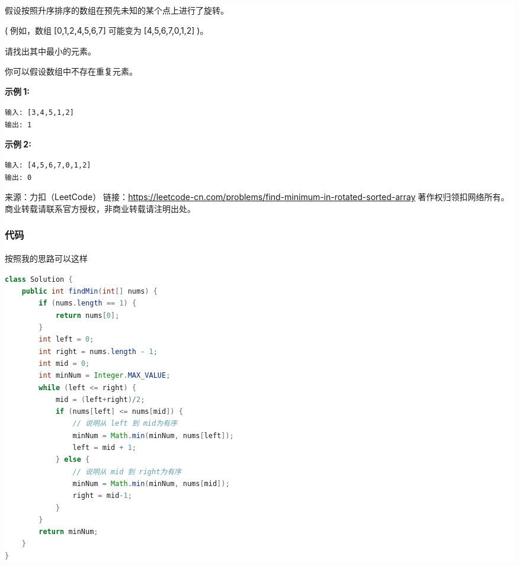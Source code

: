 假设按照升序排序的数组在预先未知的某个点上进行了旋转。

( 例如，数组 [0,1,2,4,5,6,7] 可能变为 [4,5,6,7,0,1,2] )。

请找出其中最小的元素。

你可以假设数组中不存在重复元素。

**示例 1:**

```
输入: [3,4,5,1,2]
输出: 1
```

**示例 2:**

```
输入: [4,5,6,7,0,1,2]
输出: 0
```

来源：力扣（LeetCode）
链接：https://leetcode-cn.com/problems/find-minimum-in-rotated-sorted-array
著作权归领扣网络所有。商业转载请联系官方授权，非商业转载请注明出处。

### 代码

按照我的思路可以这样

```java
class Solution {
    public int findMin(int[] nums) {
        if (nums.length == 1) {
            return nums[0];
        }
        int left = 0;
        int right = nums.length - 1;
        int mid = 0;
        int minNum = Integer.MAX_VALUE;
        while (left <= right) {
            mid = (left+right)/2;
            if (nums[left] <= nums[mid]) {
                // 说明从 left 到 mid为有序
                minNum = Math.min(minNum, nums[left]);
                left = mid + 1;
            } else {
                // 说明从 mid 到 right为有序
                minNum = Math.min(minNum, nums[mid]);
                right = mid-1;
            }
        }
        return minNum;
    }
}
```
